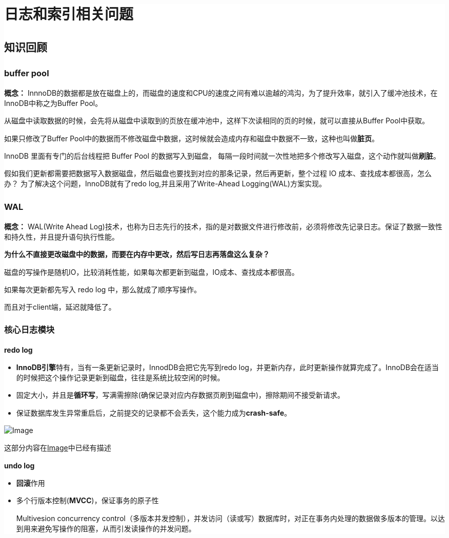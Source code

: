 # 日志和索引相关问题
## 知识回顾
### buffer pool
**概念：** InnnoDB的数据都是放在磁盘上的，而磁盘的速度和CPU的速度之间有难以逾越的鸿沟，为了提升效率，就引入了缓冲池技术，在InnoDB中称之为Buffer Pool。


从磁盘中读取数据的时候，会先将从磁盘中读取到的页放在缓冲池中，这样下次读相同的页的时候，就可以直接从Buffer Pool中获取。


如果只修改了Buffer Pool中的数据而不修改磁盘中数据，这时候就会造成内存和磁盘中数据不一致，这种也叫做**脏页**。


InnoDB 里面有专门的后台线程把 Buffer Pool 的数据写入到磁盘， 每隔一段时间就一次性地把多个修改写入磁盘，这个动作就叫做**刷脏**。


假如我们更新都需要把数据写入数据磁盘，然后磁盘也要找到对应的那条记录，然后再更新，整个过程 IO 成本、查找成本都很高，怎么办？
   为了解决这个问题，InnoDB就有了redo log,并且采用了Write-Ahead Logging(WAL)方案实现。


### WAL
**概念：** WAL(Write Ahead Log)技术，也称为日志先行的技术，指的是对数据文件进行修改前，必须将修改先记录日志。保证了数据一致性和持久性，并且提升语句执行性能。



**为什么不直接更改磁盘中的数据，而要在内存中更改，然后写日志再落盘这么复杂？**

磁盘的写操作是随机IO，比较消耗性能，如果每次都更新到磁盘，IO成本、查找成本都很高。

如果每次更新都先写入 redo log 中，那么就成了顺序写操作。

而且对于client端，延迟就降低了。


### 核心日志模块
**redo log**

* **InnoDB引擎**特有，当有一条更新记录时，InnodDB会把它先写到redo log，并更新内存，此时更新操作就算完成了。InnoDB会在适当的时候把这个操作记录更新到磁盘，往往是系统比较空闲的时候。


* 固定大小，并且是**循环写**，写满需擦除(确保记录对应内存数据页刷到磁盘中)，擦除期间不接受新请求。


* 保证数据库发生异常重启后，之前提交的记录都不会丢失，这个能力成为**crash-safe**。


![Image](https://img-blog.csdnimg.cn/20200803110323782.png?x-oss-process=image/watermark,type_ZmFuZ3poZW5naGVpdGk,shadow_10,text_aHR0cHM6Ly9ibG9nLmNzZG4ubmV0L1ZpbmNlX1dhbmcx,size_16,color_FFFFFF,t_70)

这部分内容在[Image](https://github.com/whw19970927/Mysql-learning/blob/master/%E4%B8%80%E6%9D%A1sql%E8%AF%AD%E5%8F%A5%E6%98%AF%E5%A6%82%E4%BD%95%E6%89%A7%E8%A1%8C%E7%9A%84%EF%BC%882%EF%BC%89.md)中已经有描述


**undo log**

* **回滚**作用



* 多个行版本控制(**MVCC**)，保证事务的原子性

   Multivesion concurrency control（多版本并发控制），并发访问（读或写）数据库时，对正在事务内处理的数据做多版本的管理。以达到用来避免写操作的阻塞，从而引发读操作的并发问题。
